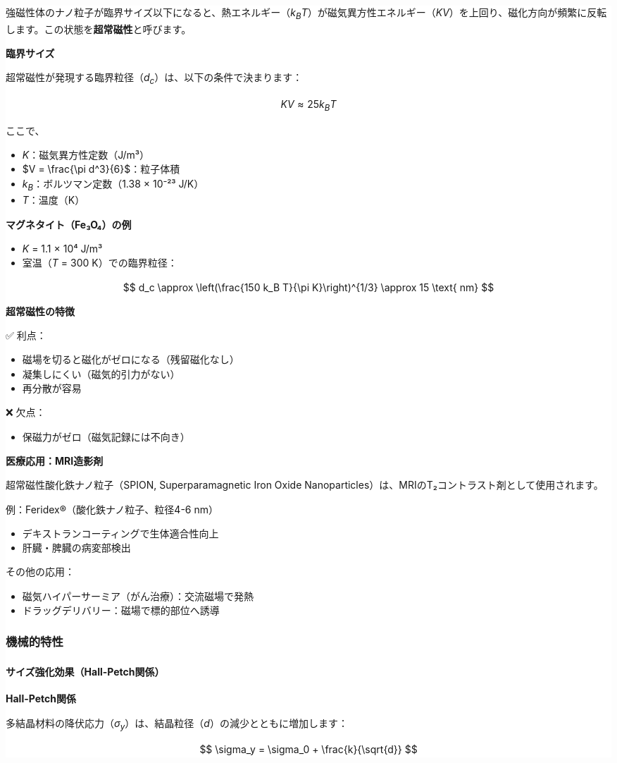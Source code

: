 強磁性体のナノ粒子が臨界サイズ以下になると、熱エネルギー（$k_B T$）が磁気異方性エネルギー（$KV$）を上回り、磁化方向が頻繁に反転します。この状態を**超常磁性**と呼びます。

**臨界サイズ**

超常磁性が発現する臨界粒径（$d_c$）は、以下の条件で決まります：

$$
KV \approx 25 k_B T
$$

ここで、
- $K$：磁気異方性定数（J/m³）
- $V = \frac{\pi d^3}{6}$：粒子体積
- $k_B$：ボルツマン定数（1.38 × 10⁻²³ J/K）
- $T$：温度（K）

**マグネタイト（Fe₃O₄）の例**

- $K$ = 1.1 × 10⁴ J/m³
- 室温（$T$ = 300 K）での臨界粒径：

$$
d_c \approx \left(\frac{150 k_B T}{\pi K}\right)^{1/3} \approx 15 \text{ nm}
$$

**超常磁性の特徴**

✅ 利点：
- 磁場を切ると磁化がゼロになる（残留磁化なし）
- 凝集しにくい（磁気的引力がない）
- 再分散が容易

❌ 欠点：
- 保磁力がゼロ（磁気記録には不向き）

**医療応用：MRI造影剤**

超常磁性酸化鉄ナノ粒子（SPION, Superparamagnetic Iron Oxide Nanoparticles）は、MRIのT₂コントラスト剤として使用されます。

例：Feridex®（酸化鉄ナノ粒子、粒径4-6 nm）
- デキストランコーティングで生体適合性向上
- 肝臓・脾臓の病変部検出

その他の応用：
- 磁気ハイパーサーミア（がん治療）：交流磁場で発熱
- ドラッグデリバリー：磁場で標的部位へ誘導

### 機械的特性

#### サイズ強化効果（Hall-Petch関係）

**Hall-Petch関係**

多結晶材料の降伏応力（$\sigma_y$）は、結晶粒径（$d$）の減少とともに増加します：

$$
\sigma_y = \sigma_0 + \frac{k}{\sqrt{d}}
$$
